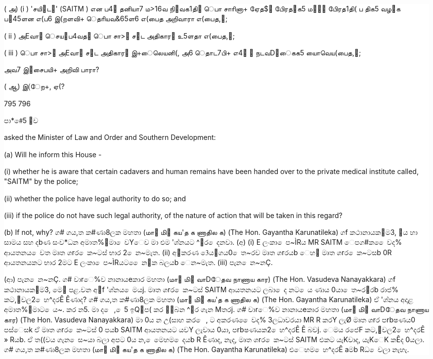 ( அ) (i ) 'சயிட' (SAITM ) என ப4 தனியா7 ம>16வ நிவக1தி ெபா சாாினா+ ஏேத$ பிேரதக5 ம பிேரத1தி( ப திக5 வழக ப45ளன எ(ப6 இ(றளவி+ ெதாியவ&65ள6 எ(பைத அறிவாரா எ(பைத,;

( ii ) அEவா ெசயப4வத ெபா சா> சட அதிகார உ5ளதா எ(பைத,;

( iii ) ெபா சா> அEவா சட அதிகார இ+ைலெயனி(, அ6 ெதாட7பி+ எ4  நடவDைகக5 யாைவெய(பைத,;

அவ7 இசைபயி+ அறிவி பாரா?

( ஆ) இ(ேற+, ஏ(?

795 796

පා*#ෙ5 ව

asked the Minister of Law and Order and Southern Development:

(a) Will he inform this House -

(i) whether he is aware that certain cadavers and human remains have been handed over to the private medical institute called, "SAITM" by the police;

(ii) whether the police have legal authority to do so; and

(iii) if the police do not have such legal authority, of the nature of action that will be taken in this regard?

(b) If not, why? ග# ගය,ත ක#ණා8ලක මහතා (மா மி கய'த க ணாதில க) (The Hon. Gayantha Karunatileka) ගf කථානායකම3, ­ය හා සාමය සහ දbණ සංව*ධන අමාත%මා ෙවYෙව මා එම 'ශ්නයට ^ර ෙදනවා. (අ) (i) E ලංකා ෙප~ÌRය MR SAITM ෙපග#ක ෛවද% ආයතනය ෙවත මෘත ශrර ෙක~ටස් භාර 2 ෙන~මැත. (ii) අකරණ 3ෙයගය0 ෙත~රව මෘත ශrරයb ෙහ මෘත ශrර ෙක~ටසb 0R ආයතනයකට භාර 2මට E ලංකා ෙප~ÌRයට ෛනක බලයb ෙන~මැත. (iii) පැන ෙන~නÇ.

(ආ) පැන ෙන~නÇ. ග# වාrෙ%ව නානායeකාර මහතා (மா மி வாDேதவ நாணாய கார) (The Hon. Vasudeva Nanayakkara) ගf කථානායකම3, මෙ පළ.වන අf 'ශ්නය ෙමයj. මෘත ශrර ෙක~ටස් SAITM ආයතනයට ලබා ෙද නට ෙය ණාය 0යා ෙත~රරb රාජ% කට,වල2 ෙහ^දරÊ Êණාද? ග# ගය,ත ක#ණා8ලක මහතා (மா மி கய'த க ணாதில க) (The Hon. Gayantha Karunatileka) ඒ 'ශ්නය අදාළ අමාත%මාට ෙය~. කර න5. මා ද ෙ , ෙ5 ඉQප( කර ෙබන ^ර ගැන Mතරj. ග# වාrෙ%ව නානායeකාර මහතා (மா மி வாDேதவ நாணாய கார) (The Hon. Vasudeva Nanayakkara) මා 0ය න උ(සාහ කර ෙ , ට අකරණ ෛවද% 3ලධාවරයා MR R කරY ලැØ මෘත ශrර පrbෂණය0 පස්ෙසk ඒ මෘත ශrර ෙක~ටස් 0 පයb SAITM ආයතනයට යවY ලැවාය 0යා, පrbෂණයක2 ෙහ^දරÊ Ê බවj. ෙමය රජෙF කට,වල2 ෙහ^දරÊ » Rයb. ඒ ත((වය ගැන ෙස~යා බලා අපට 0ය න, ෙමෙහම ෙදයb R Êණාද, නැද, මෘත ශrර ෙක~ටස් SAITM එකට යැKවාද, යැKෙK කÊද 0යලා. ග# ගය,ත ක#ණා8ලක මහතා (மா மி கய'த க ணாதில க) (The Hon. Gayantha Karunatileka) එෙහම ෙහ^දරÊ aමb Rධ ෙවලා නැහැ.

